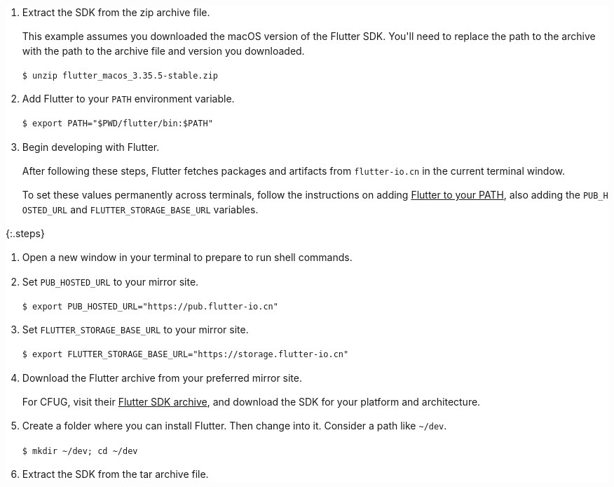  1. Extract the SDK from the zip archive file.

    This example assumes you downloaded the macOS version of the Flutter SDK.
    You'll need to replace the path to the archive with the
    path to the archive file and version you downloaded.

    ```console
    $ unzip flutter_macos_3.35.5-stable.zip
    ```

 1. Add Flutter to your `PATH` environment variable.

    ```console
    $ export PATH="$PWD/flutter/bin:$PATH"
    ```

 1. Begin developing with Flutter.

    After following these steps,
    Flutter fetches packages and artifacts from `flutter-io.cn`
    in the current terminal window.

    To set these values permanently across terminals,
    follow the instructions on adding [Flutter to your PATH][macos-path],
    also adding the `PUB_HOSTED_URL` and `FLUTTER_STORAGE_BASE_URL` variables.

{:.steps}

[macos-path]: /install/add-to-path#macos

</Tab>

<Tab name="Linux">

 1. Open a new window in your terminal to prepare to run shell commands.

 1. Set `PUB_HOSTED_URL` to your mirror site.

    ```console
    $ export PUB_HOSTED_URL="https://pub.flutter-io.cn"
    ```

 1. Set `FLUTTER_STORAGE_BASE_URL` to your mirror site.

    ```console
    $ export FLUTTER_STORAGE_BASE_URL="https://storage.flutter-io.cn"
    ```

 1. Download the Flutter archive from your preferred mirror site.

    For CFUG, visit their [Flutter SDK archive][],
    and download the SDK for your platform and architecture.

 1. Create a folder where you can install Flutter. Then change into it.
    Consider a path like `~/dev`.

    ```console
    $ mkdir ~/dev; cd ~/dev
    ```

 1. Extract the SDK from the tar archive file.


[mirror site]: https://en.wikipedia.org/wiki/Mirror_site
[windows-path]: /install/add-to-path#windows
[linux-path]: /install/add-to-path#linux
[Flutter SDK archive]: https://docs.flutter.cn/install/archive/
[SDK archive]: /install/archive
[Dart documentation on proxies]: {{site.dart-site}}/tools/pub/troubleshoot#pub-get-fails-from-behind-a-corporate-firewall
[Dart documentation on publishing packages]: {{site.dart-site}}/tools/pub/publishing
[{{mirror.group}}]: {{mirror.urls.group}}